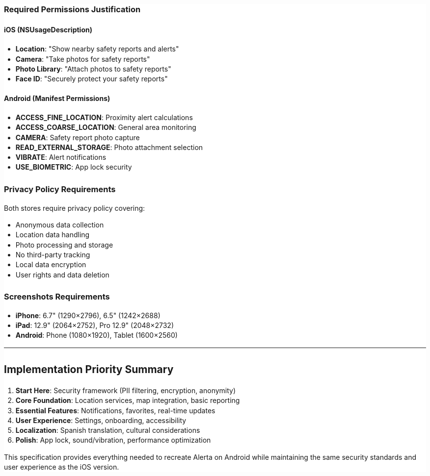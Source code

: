 ### Required Permissions Justification

#### iOS (NSUsageDescription)
- **Location**: "Show nearby safety reports and alerts"
- **Camera**: "Take photos for safety reports"  
- **Photo Library**: "Attach photos to safety reports"
- **Face ID**: "Securely protect your safety reports"

#### Android (Manifest Permissions)
- **ACCESS_FINE_LOCATION**: Proximity alert calculations
- **ACCESS_COARSE_LOCATION**: General area monitoring
- **CAMERA**: Safety report photo capture
- **READ_EXTERNAL_STORAGE**: Photo attachment selection
- **VIBRATE**: Alert notifications
- **USE_BIOMETRIC**: App lock security

### Privacy Policy Requirements
Both stores require privacy policy covering:
- Anonymous data collection
- Location data handling
- Photo processing and storage
- No third-party tracking
- Local data encryption
- User rights and data deletion

### Screenshots Requirements
- **iPhone**: 6.7" (1290×2796), 6.5" (1242×2688)
- **iPad**: 12.9" (2064×2752), Pro 12.9" (2048×2732)
- **Android**: Phone (1080×1920), Tablet (1600×2560)

---

## Implementation Priority Summary

1. **Start Here**: Security framework (PII filtering, encryption, anonymity)
2. **Core Foundation**: Location services, map integration, basic reporting
3. **Essential Features**: Notifications, favorites, real-time updates
4. **User Experience**: Settings, onboarding, accessibility
5. **Localization**: Spanish translation, cultural considerations
6. **Polish**: App lock, sound/vibration, performance optimization

This specification provides everything needed to recreate Alerta on Android while maintaining the same security standards and user experience as the iOS version.
